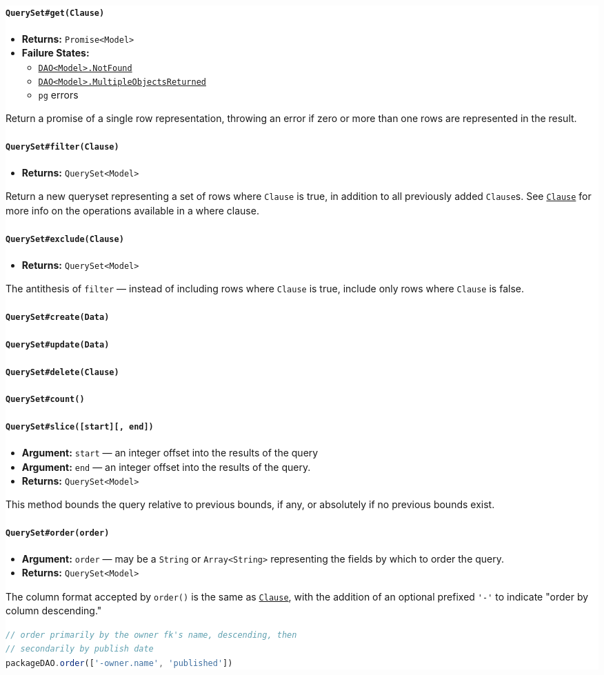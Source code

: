 #### `QuerySet#get(Clause)`

* **Returns:** `Promise<Model>`
* **Failure States:**
  * [`DAO<Model>.NotFound`][ref-dao-notfound]
  * [`DAO<Model>.MultipleObjectsReturned`][ref-dao-multipleobjectsreturned]
  * `pg` errors

Return a promise of a single row representation, throwing an error if zero or
more than one rows are represented in the result.

#### `QuerySet#filter(Clause)`

* **Returns:** `QuerySet<Model>`

Return a new queryset representing a set of rows where `Clause` is true,
in addition to all previously added `Clause`s. See [`Clause`](#clauses)
for more info on the operations available in a where clause.

#### `QuerySet#exclude(Clause)`

* **Returns:** `QuerySet<Model>`

The antithesis of `filter` — instead of including rows where `Clause` is true,
include only rows where `Clause` is false.

#### `QuerySet#create(Data)`
#### `QuerySet#update(Data)`
#### `QuerySet#delete(Clause)`
#### `QuerySet#count()`

#### `QuerySet#slice([start][, end])`

* **Argument:** `start` — an integer offset into the results of the query 
* **Argument:** `end` — an integer offset into the results of the query.
* **Returns:** `QuerySet<Model>`

This method bounds the query relative to previous bounds, if any, or absolutely
if no previous bounds exist.

#### `QuerySet#order(order)`

* **Argument:** `order` — may be a `String` or `Array<String>` representing
  the fields by which to order the query.
* **Returns:** `QuerySet<Model>`

The column format accepted by `order()` is the same as [`Clause`](#clauses),
with the addition of an optional prefixed `'-'` to indicate "order by column
descending."

```javascript
// order primarily by the owner fk's name, descending, then
// secondarily by publish date
packageDAO.order(['-owner.name', 'published'])
```


[ref-dao-notfound]: ./dao.md#daomodelnotfound
[ref-dao-multipleobjectsreturned]: ./dao.md#daomodelmultipleobjectsreturned